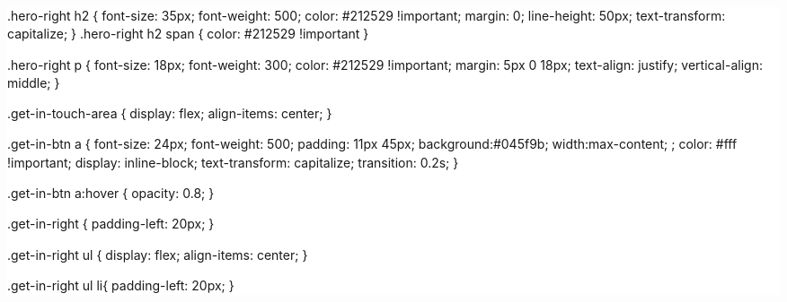 
.hero-right h2 {
    font-size: 35px;
    font-weight: 500;
    color: #212529 !important;
    margin: 0;
    line-height: 50px;
    text-transform: capitalize;
}
.hero-right h2 span {
  color: #212529 !important
}


.hero-right p {
    font-size: 18px;
    font-weight: 300;
    color: #212529 !important;
    margin: 5px 0 18px;
    text-align: justify;
    vertical-align: middle;
}

.get-in-touch-area {
  display: flex;
  align-items: center;
}

.get-in-btn a {
  font-size: 24px;
  font-weight: 500;
  padding: 11px 45px;
  background:#045f9b;
  width:max-content;
;
  color: #fff !important;
  display: inline-block;
  text-transform: capitalize;
  transition: 0.2s;
}

.get-in-btn a:hover {
  opacity: 0.8;
}

.get-in-right {
  padding-left: 20px;
}

.get-in-right ul {
  display: flex;
  align-items: center;
}

.get-in-right ul li{
  padding-left: 20px;
}
